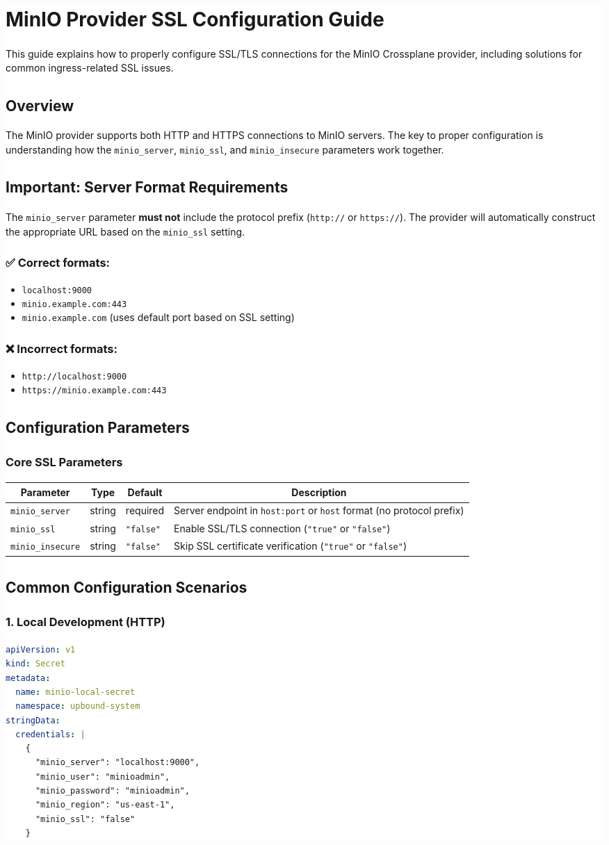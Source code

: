 # MinIO Provider SSL Configuration Guide

This guide explains how to properly configure SSL/TLS connections for the MinIO Crossplane provider, including solutions for common ingress-related SSL issues.

## Overview

The MinIO provider supports both HTTP and HTTPS connections to MinIO servers. The key to proper configuration is understanding how the `minio_server`, `minio_ssl`, and `minio_insecure` parameters work together.

## Important: Server Format Requirements

The `minio_server` parameter **must not** include the protocol prefix (`http://` or `https://`). The provider will automatically construct the appropriate URL based on the `minio_ssl` setting.

### ✅ Correct formats:
- `localhost:9000`
- `minio.example.com:443`
- `minio.example.com` (uses default port based on SSL setting)

### ❌ Incorrect formats:
- `http://localhost:9000`
- `https://minio.example.com:443`

## Configuration Parameters

### Core SSL Parameters

| Parameter | Type | Default | Description |
|-----------|------|---------|-------------|
| `minio_server` | string | required | Server endpoint in `host:port` or `host` format (no protocol prefix) |
| `minio_ssl` | string | `"false"` | Enable SSL/TLS connection (`"true"` or `"false"`) |
| `minio_insecure` | string | `"false"` | Skip SSL certificate verification (`"true"` or `"false"`) |

## Common Configuration Scenarios

### 1. Local Development (HTTP)

```yaml
apiVersion: v1
kind: Secret
metadata:
  name: minio-local-secret
  namespace: upbound-system
stringData:
  credentials: |
    {
      "minio_server": "localhost:9000",
      "minio_user": "minioadmin",
      "minio_password": "minioadmin",
      "minio_region": "us-east-1",
      "minio_ssl": "false"
    }
```
